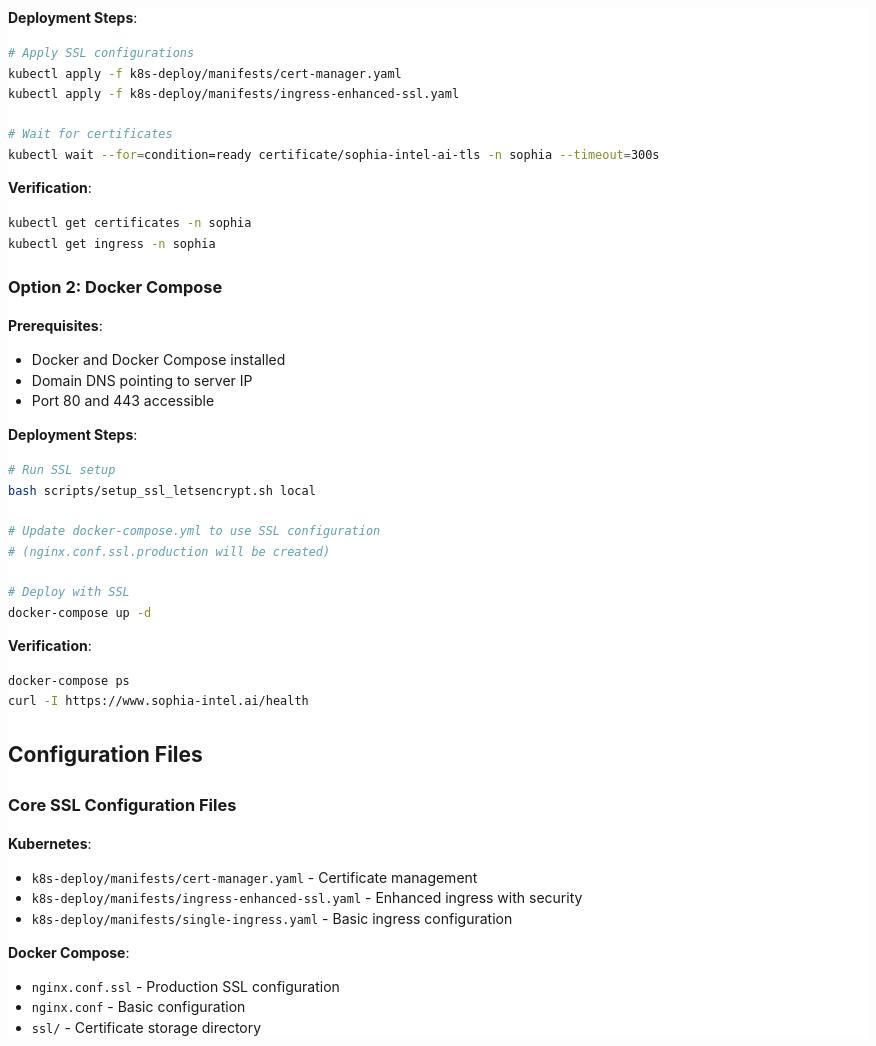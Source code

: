 **Deployment Steps**:
```bash
# Apply SSL configurations
kubectl apply -f k8s-deploy/manifests/cert-manager.yaml
kubectl apply -f k8s-deploy/manifests/ingress-enhanced-ssl.yaml

# Wait for certificates
kubectl wait --for=condition=ready certificate/sophia-intel-ai-tls -n sophia --timeout=300s
```

**Verification**:
```bash
kubectl get certificates -n sophia
kubectl get ingress -n sophia
```

### Option 2: Docker Compose

**Prerequisites**:
- Docker and Docker Compose installed
- Domain DNS pointing to server IP
- Port 80 and 443 accessible

**Deployment Steps**:
```bash
# Run SSL setup
bash scripts/setup_ssl_letsencrypt.sh local

# Update docker-compose.yml to use SSL configuration
# (nginx.conf.ssl.production will be created)

# Deploy with SSL
docker-compose up -d
```

**Verification**:
```bash
docker-compose ps
curl -I https://www.sophia-intel.ai/health
```

## Configuration Files

### Core SSL Configuration Files

**Kubernetes**:
- `k8s-deploy/manifests/cert-manager.yaml` - Certificate management
- `k8s-deploy/manifests/ingress-enhanced-ssl.yaml` - Enhanced ingress with security
- `k8s-deploy/manifests/single-ingress.yaml` - Basic ingress configuration

**Docker Compose**:
- `nginx.conf.ssl` - Production SSL configuration
- `nginx.conf` - Basic configuration
- `ssl/` - Certificate storage directory

